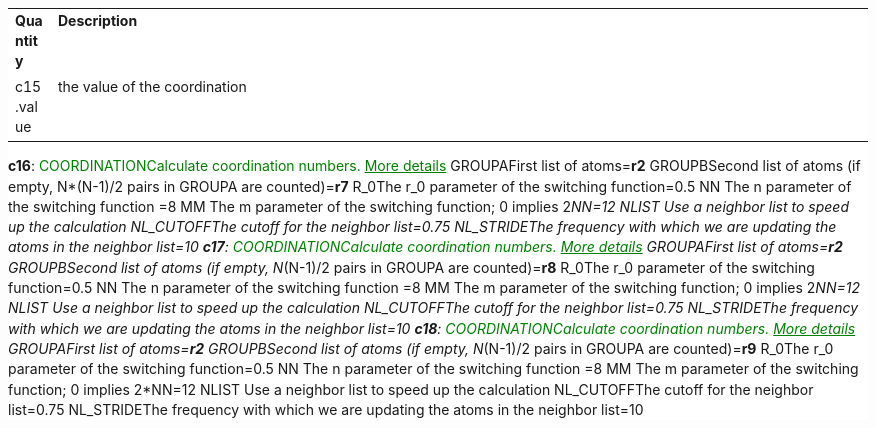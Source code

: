 <span style="display:none;" id="data/plumed-nest/nspe/cn.datc15">The COORDINATION action with label <b>c15</b> calculates the following quantities:<table  align="center" frame="void" width="95%" cellpadding="5%"><tr><td width="5%"><b> Quantity </b>  </td><td><b> Description </b> </td></tr><tr><td width="5%">c15.value</td><td>the value of the coordination</td></tr></table></span><b name="data/plumed-nest/nspe/cn.datc16" onclick='showPath("data/plumed-nest/nspe/cn.dat","data/plumed-nest/nspe/cn.datc16","data/plumed-nest/nspe/cn.datc16","brown")'>c16</b>: <span class="plumedtooltip" style="color:green">COORDINATION<span class="right">Calculate coordination numbers. <a href="https://www.plumed.org/doc-master/user-doc/html/COORDINATION" style="color:green">More details</a><i></i></span></span> <span class="plumedtooltip">GROUPA<span class="right">First list of atoms<i></i></span></span>=<b name="data/plumed-nest/nspe/cn.datr2">r2</b> <span class="plumedtooltip">GROUPB<span class="right">Second list of atoms (if empty, N*(N-1)/2 pairs in GROUPA are counted)<i></i></span></span>=<b name="data/plumed-nest/nspe/cn.datr7">r7</b> <span class="plumedtooltip">R_0<span class="right">The r_0 parameter of the switching function<i></i></span></span>=0.5 <span class="plumedtooltip">NN<span class="right"> The n parameter of the switching function <i></i></span></span>=8 <span class="plumedtooltip">MM<span class="right"> The m parameter of the switching function; 0 implies 2*NN<i></i></span></span>=12  <span class="plumedtooltip">NLIST<span class="right"> Use a neighbor list to speed up the calculation<i></i></span></span> <span class="plumedtooltip">NL_CUTOFF<span class="right">The cutoff for the neighbor list<i></i></span></span>=0.75 <span class="plumedtooltip">NL_STRIDE<span class="right">The frequency with which we are updating the atoms in the neighbor list<i></i></span></span>=10 
<span style="display:none;" id="data/plumed-nest/nspe/cn.datc16">The COORDINATION action with label <b>c16</b> calculates the following quantities:<table  align="center" frame="void" width="95%" cellpadding="5%"><tr><td width="5%"><b> Quantity </b>  </td><td><b> Description </b> </td></tr><tr><td width="5%">c16.value</td><td>the value of the coordination</td></tr></table></span><b name="data/plumed-nest/nspe/cn.datc17" onclick='showPath("data/plumed-nest/nspe/cn.dat","data/plumed-nest/nspe/cn.datc17","data/plumed-nest/nspe/cn.datc17","brown")'>c17</b>: <span class="plumedtooltip" style="color:green">COORDINATION<span class="right">Calculate coordination numbers. <a href="https://www.plumed.org/doc-master/user-doc/html/COORDINATION" style="color:green">More details</a><i></i></span></span> <span class="plumedtooltip">GROUPA<span class="right">First list of atoms<i></i></span></span>=<b name="data/plumed-nest/nspe/cn.datr2">r2</b> <span class="plumedtooltip">GROUPB<span class="right">Second list of atoms (if empty, N*(N-1)/2 pairs in GROUPA are counted)<i></i></span></span>=<b name="data/plumed-nest/nspe/cn.datr8">r8</b> <span class="plumedtooltip">R_0<span class="right">The r_0 parameter of the switching function<i></i></span></span>=0.5 <span class="plumedtooltip">NN<span class="right"> The n parameter of the switching function <i></i></span></span>=8 <span class="plumedtooltip">MM<span class="right"> The m parameter of the switching function; 0 implies 2*NN<i></i></span></span>=12  <span class="plumedtooltip">NLIST<span class="right"> Use a neighbor list to speed up the calculation<i></i></span></span> <span class="plumedtooltip">NL_CUTOFF<span class="right">The cutoff for the neighbor list<i></i></span></span>=0.75 <span class="plumedtooltip">NL_STRIDE<span class="right">The frequency with which we are updating the atoms in the neighbor list<i></i></span></span>=10 
<span style="display:none;" id="data/plumed-nest/nspe/cn.datc17">The COORDINATION action with label <b>c17</b> calculates the following quantities:<table  align="center" frame="void" width="95%" cellpadding="5%"><tr><td width="5%"><b> Quantity </b>  </td><td><b> Description </b> </td></tr><tr><td width="5%">c17.value</td><td>the value of the coordination</td></tr></table></span><b name="data/plumed-nest/nspe/cn.datc18" onclick='showPath("data/plumed-nest/nspe/cn.dat","data/plumed-nest/nspe/cn.datc18","data/plumed-nest/nspe/cn.datc18","brown")'>c18</b>: <span class="plumedtooltip" style="color:green">COORDINATION<span class="right">Calculate coordination numbers. <a href="https://www.plumed.org/doc-master/user-doc/html/COORDINATION" style="color:green">More details</a><i></i></span></span> <span class="plumedtooltip">GROUPA<span class="right">First list of atoms<i></i></span></span>=<b name="data/plumed-nest/nspe/cn.datr2">r2</b> <span class="plumedtooltip">GROUPB<span class="right">Second list of atoms (if empty, N*(N-1)/2 pairs in GROUPA are counted)<i></i></span></span>=<b name="data/plumed-nest/nspe/cn.datr9">r9</b> <span class="plumedtooltip">R_0<span class="right">The r_0 parameter of the switching function<i></i></span></span>=0.5 <span class="plumedtooltip">NN<span class="right"> The n parameter of the switching function <i></i></span></span>=8 <span class="plumedtooltip">MM<span class="right"> The m parameter of the switching function; 0 implies 2*NN<i></i></span></span>=12  <span class="plumedtooltip">NLIST<span class="right"> Use a neighbor list to speed up the calculation<i></i></span></span> <span class="plumedtooltip">NL_CUTOFF<span class="right">The cutoff for the neighbor list<i></i></span></span>=0.75 <span class="plumedtooltip">NL_STRIDE<span class="right">The frequency with which we are updating the atoms in the neighbor list<i></i></span></span>=10 